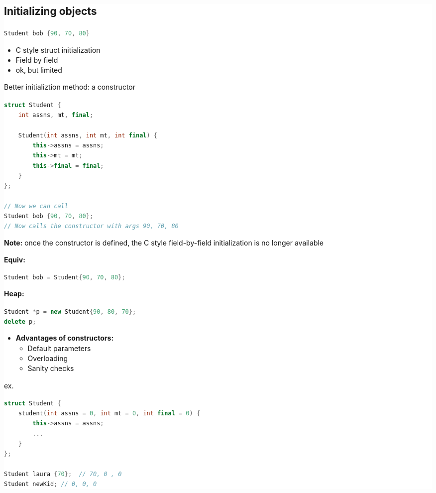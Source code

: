 ## Initializing objects
```C++
Student bob {90, 70, 80}
```

- C style struct initialization
- Field by field
- ok, but limited

Better initializtion method: a constructor

```C++
struct Student {
    int assns, mt, final;

    Student(int assns, int mt, int final) {
        this->assns = assns;
        this->mt = mt;
        this->final = final;
    }
};

// Now we can call
Student bob {90, 70, 80};
// Now calls the constructor with args 90, 70, 80
```

**Note:** once the constructor is defined, the C style field-by-field initialization is no longer available

**Equiv:** 
```C++ 
Student bob = Student{90, 70, 80};
```

**Heap:**
```C++
Student *p = new Student{90, 80, 70};
delete p;
```
- **Advantages of constructors:**
    - Default parameters
    - Overloading
    - Sanity checks

ex.

```C++
struct Student {
    student(int assns = 0, int mt = 0, int final = 0) {
        this->assns = assns;
        ...
    }
};

Student laura {70};  // 70, 0 , 0
Student newKid; // 0, 0, 0 
```
